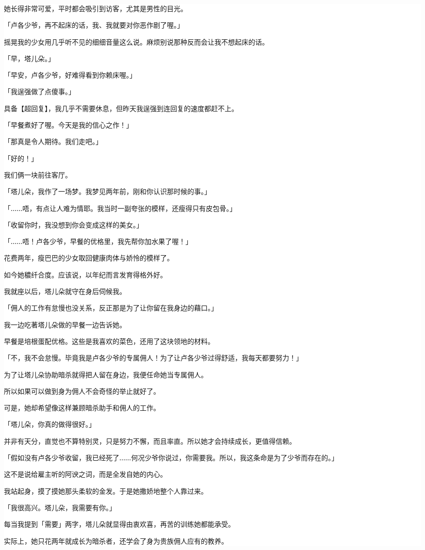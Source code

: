 她长得非常可爱，平时都会吸引到访客，尤其是男性的目光。

「卢各少爷，再不起床的话，我、我就要对你恶作剧了喔。」

摇晃我的少女用几乎听不见的细细音量这么说。麻烦别说那种反而会让我不想起床的话。

「早，塔儿朵。」

「早安，卢各少爷，好难得看到你赖床喔。」

「我逞强做了点傻事。」

具备【超回复】，我几乎不需要休息，但昨天我逞强到连回复的速度都赶不上。

「早餐煮好了喔。今天是我的信心之作！」

「那真是令人期待。我们走吧。」

「好的！」

我们俩一块前往客厅。

「塔儿朵，我作了一场梦。我梦见两年前，刚和你认识那时候的事。」

「……唔，有点让人难为情耶。我当时一副夸张的模样，还瘦得只有皮包骨。」

「收留你时，我没想到你会变成这样的美女。」

「……唔！卢各少爷，早餐的优格里，我先帮你加水果了喔！」

花费两年，瘦巴巴的少女取回健康肉体与娇怜的模样了。

如今她穠纤合度。应该说，以年纪而言发育得格外好。

我就座以后，塔儿朵就守在身后伺候我。

「佣人的工作有怠慢也没关系，反正那是为了让你留在我身边的藉口。」

我一边吃著塔儿朵做的早餐一边告诉她。

早餐是培根蛋配优格。这些是我喜欢的菜色，还用了这块领地的材料。

「不，我不会怠慢。毕竟我是卢各少爷的专属佣人！为了让卢各少爷过得舒适，我每天都要努力！」

为了让塔儿朵协助暗杀就得把人留在身边，我便任命她当专属佣人。

所以如果可以做到身为佣人不会奇怪的举止就好了。

可是，她却希望像这样兼顾暗杀助手和佣人的工作。

「塔儿朵，你真的做得很好。」

并非有天分，直觉也不算特别灵，只是努力不懈，而且率直。所以她才会持续成长，更值得信赖。

「假如没有卢各少爷收留，我已经死了……何况少爷你说过，你需要我。所以，我这条命是为了少爷而存在的。」

这不是说给雇主听的阿谀之词，而是全发自她的内心。

我站起身，摸了摸她那头柔软的金发。于是她撒娇地整个人靠过来。

「我很高兴。塔儿朵，我需要有你。」

每当我提到「需要」两字，塔儿朵就显得由衷欢喜，再苦的训练她都能承受。

实际上，她只花两年就成长为暗杀者，还学会了身为贵族佣人应有的教养。
